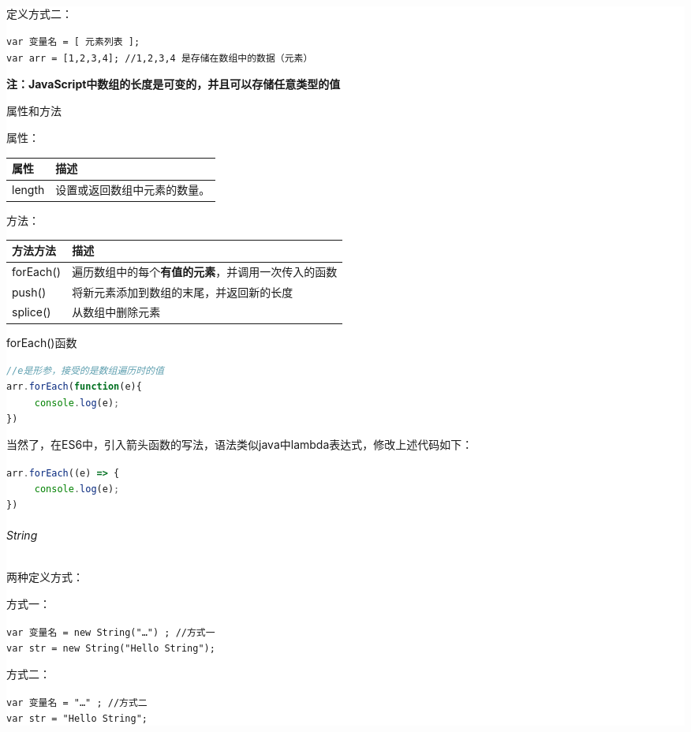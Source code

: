 定义方式二：

```
var 变量名 = [ 元素列表 ]; 
var arr = [1,2,3,4]; //1,2,3,4 是存储在数组中的数据（元素）
```

**注：JavaScript中数组的长度是可变的，并且可以存储任意类型的值**

属性和方法

属性：

| 属性   | 描述                         |
| :----- | :--------------------------- |
| length | 设置或返回数组中元素的数量。 |

方法：

| 方法方法  | 描述                                                 |
| :-------- | :--------------------------------------------------- |
| forEach() | 遍历数组中的每个**有值的元素**，并调用一次传入的函数 |
| push()    | 将新元素添加到数组的末尾，并返回新的长度             |
| splice()  | 从数组中删除元素                                     |

forEach()函数

~~~js
//e是形参，接受的是数组遍历时的值
arr.forEach(function(e){
     console.log(e);
})
~~~

当然了，在ES6中，引入箭头函数的写法，语法类似java中lambda表达式，修改上述代码如下：

~~~js
arr.forEach((e) => {
     console.log(e);
}) 
~~~

###### String

两种定义方式：

方式一：

```
var 变量名 = new String("…") ; //方式一
var str = new String("Hello String");
```

方式二：

```
var 变量名 = "…" ; //方式二
var str = "Hello String";
```
